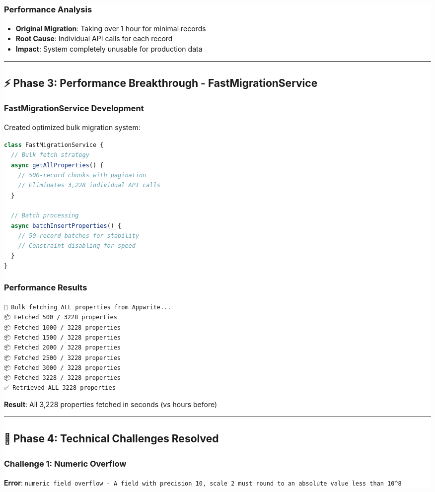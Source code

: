 ### Performance Analysis
- **Original Migration**: Taking over 1 hour for minimal records
- **Root Cause**: Individual API calls for each record
- **Impact**: System completely unusable for production data

---

## ⚡ Phase 3: Performance Breakthrough - FastMigrationService

### FastMigrationService Development
Created optimized bulk migration system:

```javascript
class FastMigrationService {
  // Bulk fetch strategy
  async getAllProperties() {
    // 500-record chunks with pagination
    // Eliminates 3,228 individual API calls
  }
  
  // Batch processing
  async batchInsertProperties() {
    // 50-record batches for stability
    // Constraint disabling for speed
  }
}
```

### Performance Results
```bash
🚀 Bulk fetching ALL properties from Appwrite...
📦 Fetched 500 / 3228 properties
📦 Fetched 1000 / 3228 properties
📦 Fetched 1500 / 3228 properties
📦 Fetched 2000 / 3228 properties
📦 Fetched 2500 / 3228 properties
📦 Fetched 3000 / 3228 properties
📦 Fetched 3228 / 3228 properties
✅ Retrieved ALL 3228 properties
```

**Result**: All 3,228 properties fetched in seconds (vs hours before)

---

## 🔧 Phase 4: Technical Challenges Resolved

### Challenge 1: Numeric Overflow
**Error**: `numeric field overflow - A field with precision 10, scale 2 must round to an absolute value less than 10^8`
